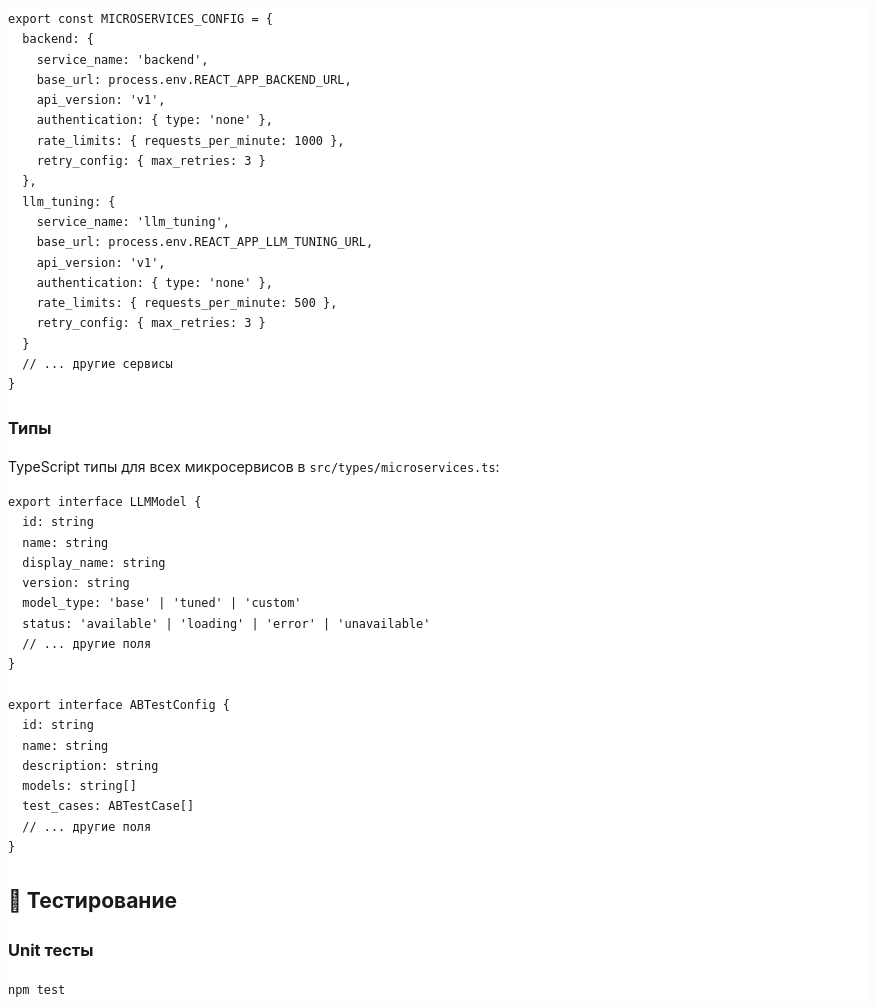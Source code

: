 ```tsx
export const MICROSERVICES_CONFIG = {
  backend: {
    service_name: 'backend',
    base_url: process.env.REACT_APP_BACKEND_URL,
    api_version: 'v1',
    authentication: { type: 'none' },
    rate_limits: { requests_per_minute: 1000 },
    retry_config: { max_retries: 3 }
  },
  llm_tuning: {
    service_name: 'llm_tuning',
    base_url: process.env.REACT_APP_LLM_TUNING_URL,
    api_version: 'v1',
    authentication: { type: 'none' },
    rate_limits: { requests_per_minute: 500 },
    retry_config: { max_retries: 3 }
  }
  // ... другие сервисы
}
```

### Типы

TypeScript типы для всех микросервисов в `src/types/microservices.ts`:

```tsx
export interface LLMModel {
  id: string
  name: string
  display_name: string
  version: string
  model_type: 'base' | 'tuned' | 'custom'
  status: 'available' | 'loading' | 'error' | 'unavailable'
  // ... другие поля
}

export interface ABTestConfig {
  id: string
  name: string
  description: string
  models: string[]
  test_cases: ABTestCase[]
  // ... другие поля
}
```

## 🧪 Тестирование

### Unit тесты

```bash
npm test
```
